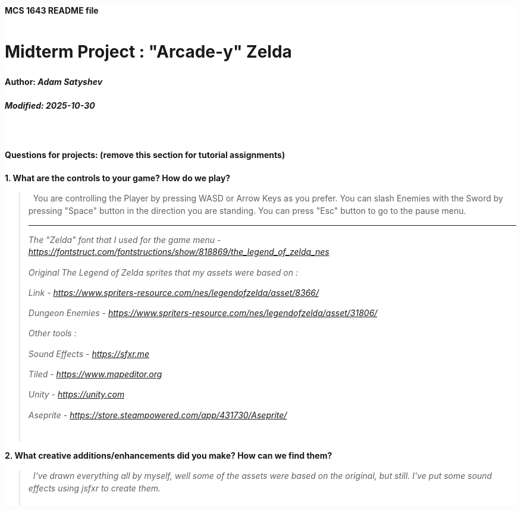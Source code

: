 #### MCS 1643 README file
# **Midterm Project : "Arcade-y" Zelda**

#### Author: *Adam Satyshev*

##### Modified: *2025-10-30*

<br>

#### Questions for projects: (remove this section for tutorial assignments)
**1. What are the controls to your game? How do we play?**   

> &nbsp;
>You are controlling the Player by pressing WASD or Arrow Keys as you prefer. You can slash Enemies with the Sword by pressing "Space" button in the direction you are standing. You can press "Esc" button to go to the pause menu.
>
> ---
> 
><i>The "Zelda" font that I used for the game menu - https://fontstruct.com/fontstructions/show/818869/the_legend_of_zelda_nes
>
> Original The Legend of Zelda sprites that my assets were based on :
>
> Link - https://www.spriters-resource.com/nes/legendofzelda/asset/8366/
>
> Dungeon Enemies - https://www.spriters-resource.com/nes/legendofzelda/asset/31806/
>
> Other tools :
> 
> Sound Effects - https://sfxr.me
>
> Tiled - https://www.mapeditor.org
>
> Unity - https://unity.com
>
> Aseprite - https://store.steampowered.com/app/431730/Aseprite/
>
> </i>   
> &nbsp;
 


**2. What creative additions/enhancements did you make? How can we find them?**   

> &nbsp;
><i>I've drawn everything all by myself, well some of the assets were based on the original, but still. I've put some sound effects using jsfxr to create them.</i>   
> &nbsp;
 


